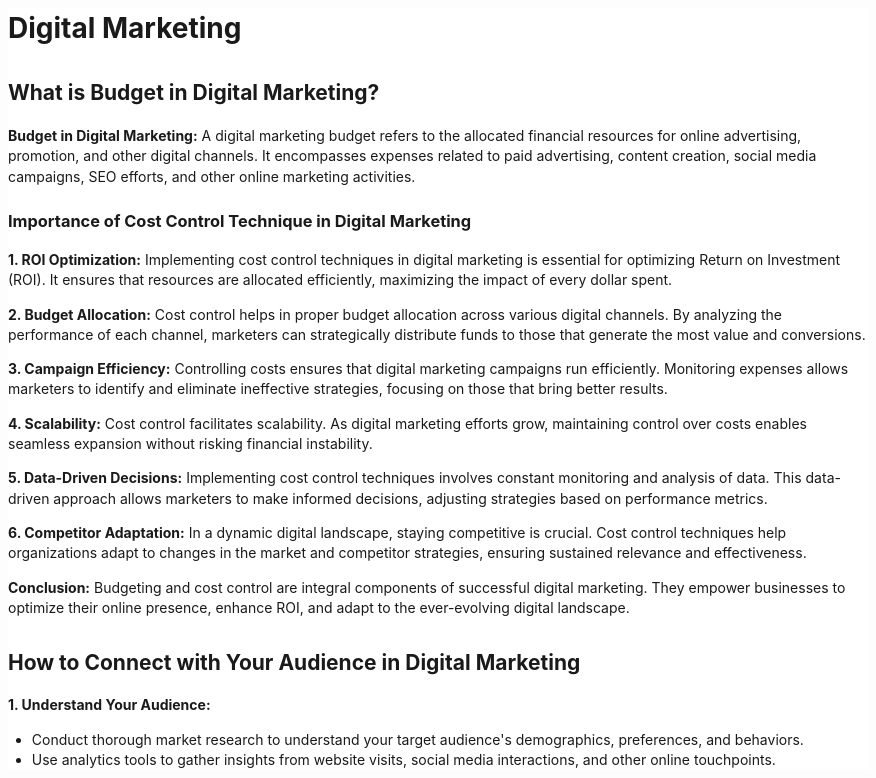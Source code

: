 # Digital Marketing

## What is Budget in Digital Marketing?

**Budget in Digital Marketing:**
A digital marketing budget refers to the allocated financial resources for online advertising, promotion, and other digital channels. It encompasses expenses related to paid advertising, content creation, social media campaigns, SEO efforts, and other online marketing activities.

### Importance of Cost Control Technique in Digital Marketing

**1. ROI Optimization:**
Implementing cost control techniques in digital marketing is essential for optimizing Return on Investment (ROI). It ensures that resources are allocated efficiently, maximizing the impact of every dollar spent.

**2. Budget Allocation:**
Cost control helps in proper budget allocation across various digital channels. By analyzing the performance of each channel, marketers can strategically distribute funds to those that generate the most value and conversions.

**3. Campaign Efficiency:**
Controlling costs ensures that digital marketing campaigns run efficiently. Monitoring expenses allows marketers to identify and eliminate ineffective strategies, focusing on those that bring better results.

**4. Scalability:**
Cost control facilitates scalability. As digital marketing efforts grow, maintaining control over costs enables seamless expansion without risking financial instability.

**5. Data-Driven Decisions:**
Implementing cost control techniques involves constant monitoring and analysis of data. This data-driven approach allows marketers to make informed decisions, adjusting strategies based on performance metrics.

**6. Competitor Adaptation:**
In a dynamic digital landscape, staying competitive is crucial. Cost control techniques help organizations adapt to changes in the market and competitor strategies, ensuring sustained relevance and effectiveness.

**Conclusion:**
Budgeting and cost control are integral components of successful digital marketing. They empower businesses to optimize their online presence, enhance ROI, and adapt to the ever-evolving digital landscape.


## How to Connect with Your Audience in Digital Marketing

**1. Understand Your Audience:**
   - Conduct thorough market research to understand your target audience's demographics, preferences, and behaviors.
   - Use analytics tools to gather insights from website visits, social media interactions, and other online touchpoints.
